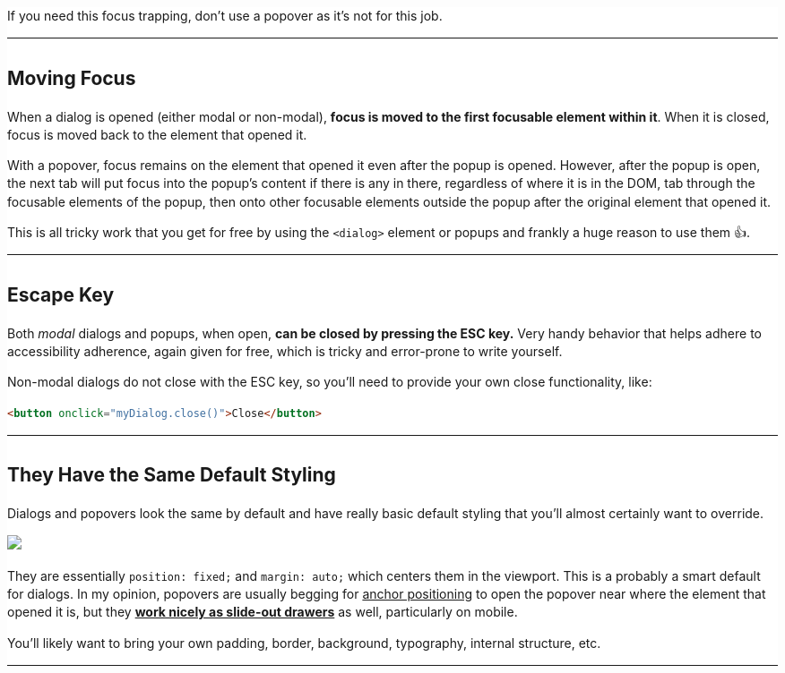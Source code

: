 If you need this focus trapping, don’t use a popover as it’s not for this job.

---

## Moving Focus

When a dialog is opened (either modal or non-modal), **focus is moved to the first focusable element within it**. When it is closed, focus is moved back to the element that opened it.

With a popover, focus remains on the element that opened it even after the popup is opened. However, after the popup is open, the next tab will put focus into the popup’s content if there is any in there, regardless of where it is in the DOM, tab through the focusable elements of the popup, then onto other focusable elements outside the popup after the original element that opened it.

This is all tricky work that you get for free by using the `<dialog>` element or popups and frankly a huge reason to use them 👍.

---

## Escape Key

Both *modal* dialogs and popups, when open, **can be closed by pressing the ESC key.** Very handy behavior that helps adhere to accessibility adherence, again given for free, which is tricky and error-prone to write yourself.

<VidStack src="https://videopress.com/3f9705fc-9ae6-4147-994d-9df6c90bf0ea" />

Non-modal dialogs do not close with the ESC key, so you’ll need to provide your own close functionality, like:

```html
<button onclick="myDialog.close()">Close</button>
```

---

## They Have the Same Default Styling

Dialogs and popovers look the same by default and have really basic default styling that you’ll almost certainly want to override.

![](https://i0.wp.com/frontendmasters.com/blog/wp-content/uploads/2024/09/Screenshot-2024-09-30-at-10.28.22%E2%80%AFAM.png?resize=776%2C408&ssl=1)

They are essentially `position: fixed;` and `margin: auto;` which centers them in the viewport. This is a probably a smart default for dialogs. In my opinion, popovers are usually begging for [<VPIcon icon="fa-brands fa-firefox"/>anchor positioning](https://developer.mozilla.org/en-US/docs/Web/CSS/CSS_anchor_positioning) to open the popover near where the element that opened it is, but they [**work nicely as slide-out drawers**](/frontendmasters.com/popovers-work-pretty-nicely-as-slide-out-drawers.md) as well, particularly on mobile.

You’ll likely want to bring your own padding, border, background, typography, internal structure, etc.

---
